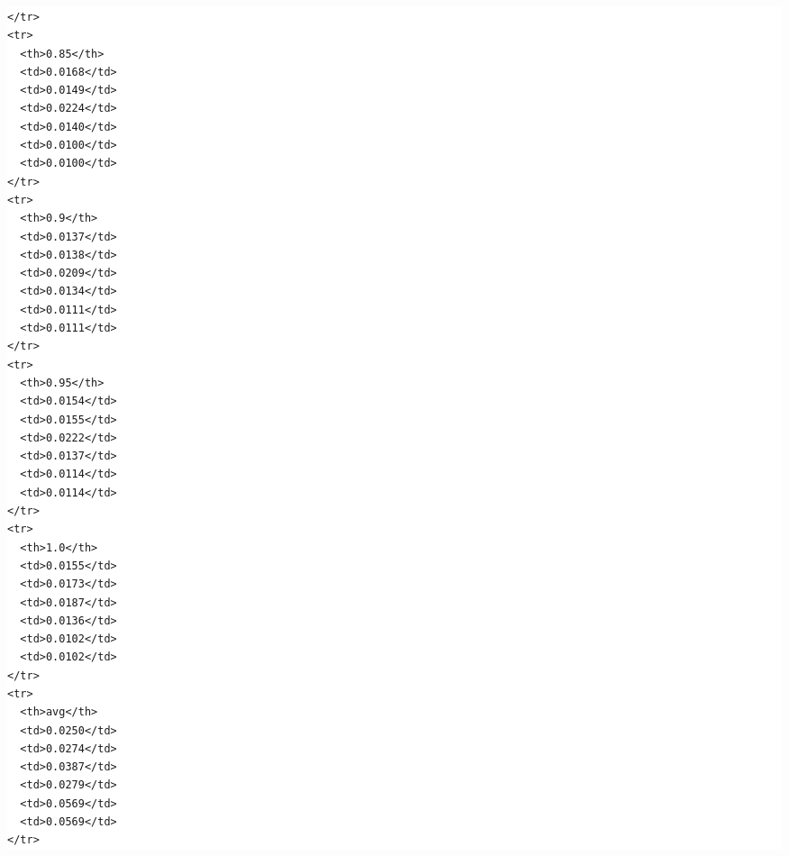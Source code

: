     </tr>
    <tr>
      <th>0.85</th>
      <td>0.0168</td>
      <td>0.0149</td>
      <td>0.0224</td>
      <td>0.0140</td>
      <td>0.0100</td>
      <td>0.0100</td>
    </tr>
    <tr>
      <th>0.9</th>
      <td>0.0137</td>
      <td>0.0138</td>
      <td>0.0209</td>
      <td>0.0134</td>
      <td>0.0111</td>
      <td>0.0111</td>
    </tr>
    <tr>
      <th>0.95</th>
      <td>0.0154</td>
      <td>0.0155</td>
      <td>0.0222</td>
      <td>0.0137</td>
      <td>0.0114</td>
      <td>0.0114</td>
    </tr>
    <tr>
      <th>1.0</th>
      <td>0.0155</td>
      <td>0.0173</td>
      <td>0.0187</td>
      <td>0.0136</td>
      <td>0.0102</td>
      <td>0.0102</td>
    </tr>
    <tr>
      <th>avg</th>
      <td>0.0250</td>
      <td>0.0274</td>
      <td>0.0387</td>
      <td>0.0279</td>
      <td>0.0569</td>
      <td>0.0569</td>
    </tr>
  </tbody>
</table>

